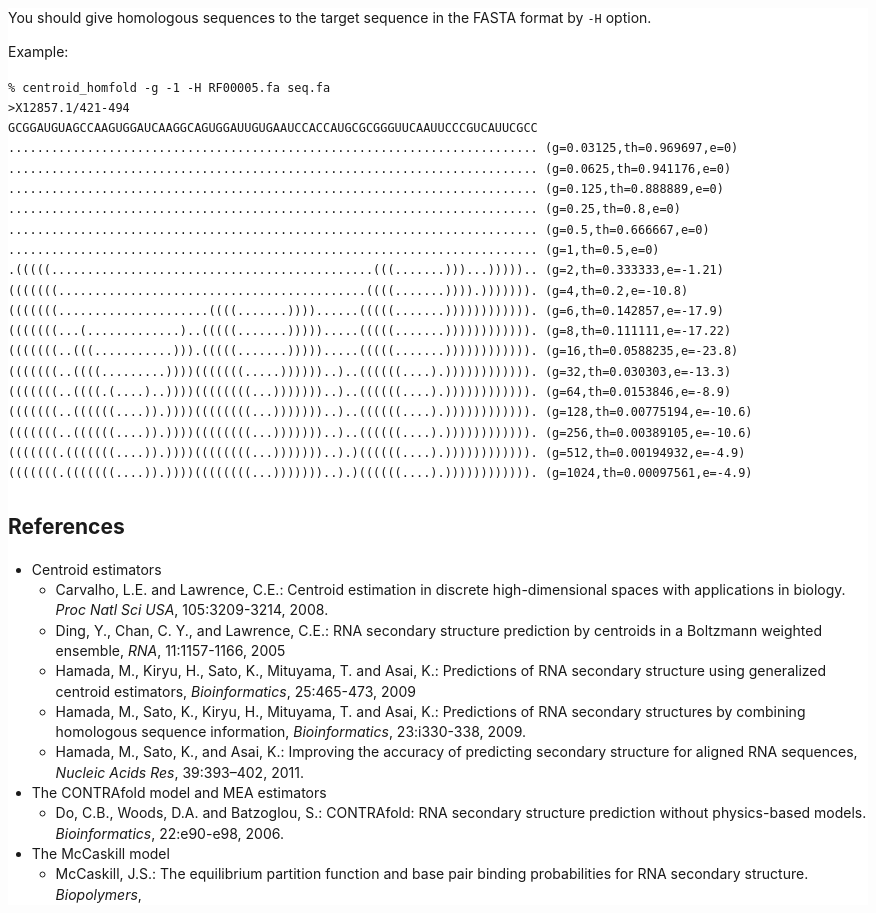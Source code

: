 You should give homologous sequences to the target sequence in the
FASTA format by `-H` option.

Example:

	% centroid_homfold -g -1 -H RF00005.fa seq.fa 
	>X12857.1/421-494
	GCGGAUGUAGCCAAGUGGAUCAAGGCAGUGGAUUGUGAAUCCACCAUGCGCGGGUUCAAUUCCCGUCAUUCGCC
	.......................................................................... (g=0.03125,th=0.969697,e=0)
	.......................................................................... (g=0.0625,th=0.941176,e=0)
	.......................................................................... (g=0.125,th=0.888889,e=0)
	.......................................................................... (g=0.25,th=0.8,e=0)
	.......................................................................... (g=0.5,th=0.666667,e=0)
	.......................................................................... (g=1,th=0.5,e=0)
	.(((((.............................................(((.......)))...))))).. (g=2,th=0.333333,e=-1.21)
	(((((((...........................................((((.......)))).))))))). (g=4,th=0.2,e=-10.8)
	(((((((.....................((((.......))))......(((((.......)))))))))))). (g=6,th=0.142857,e=-17.9)
	(((((((...(.............)..(((((.......))))).....(((((.......)))))))))))). (g=8,th=0.111111,e=-17.22)
	(((((((..(((...........))).(((((.......))))).....(((((.......)))))))))))). (g=16,th=0.0588235,e=-23.8)
	(((((((..((((.........))))(((((((.....))))))..)..((((((....).)))))))))))). (g=32,th=0.030303,e=-13.3)
	(((((((..((((.(....)..))))((((((((...)))))))..)..((((((....).)))))))))))). (g=64,th=0.0153846,e=-8.9)
	(((((((..((((((....)).))))((((((((...)))))))..)..((((((....).)))))))))))). (g=128,th=0.00775194,e=-10.6)
	(((((((..((((((....)).))))((((((((...)))))))..)..((((((....).)))))))))))). (g=256,th=0.00389105,e=-10.6)
	(((((((.(((((((....)).))))((((((((...)))))))..).)((((((....).)))))))))))). (g=512,th=0.00194932,e=-4.9)
	(((((((.(((((((....)).))))((((((((...)))))))..).)((((((....).)))))))))))). (g=1024,th=0.00097561,e=-4.9)


References
----------

* Centroid estimators
  * Carvalho, L.E. and Lawrence, C.E.: Centroid estimation in
    discrete high-dimensional spaces with applications in
    biology. *Proc Natl Sci USA*, 105:3209-3214, 2008.
  * Ding, Y., Chan, C. Y., and Lawrence, C.E.: RNA secondary
    structure prediction by centroids in a Boltzmann weighted
    ensemble, *RNA*, 11:1157-1166, 2005
  * Hamada, M., Kiryu, H., Sato, K., Mituyama, T. and Asai, K.:
    Predictions of RNA secondary structure using generalized centroid
    estimators, *Bioinformatics*, 25:465-473, 2009
  * Hamada, M., Sato, K., Kiryu, H., Mituyama, T. and Asai, K.:
    Predictions of RNA secondary structures by combining homologous
    sequence information, *Bioinformatics*, 23:i330-338, 2009.
  * Hamada, M., Sato, K., and Asai, K.: Improving the accuracy of
    predicting secondary structure for aligned RNA sequences, 
	*Nucleic Acids Res*, 39:393–402, 2011.
* The CONTRAfold model and MEA estimators
  * Do, C.B., Woods, D.A. and Batzoglou, S.: CONTRAfold: RNA
    secondary structure prediction without physics-based
    models. *Bioinformatics*, 22:e90-e98, 2006.
* The McCaskill model
  * McCaskill, J.S.: The equilibrium partition function and base pair
    binding probabilities for RNA secondary structure. *Biopolymers*,